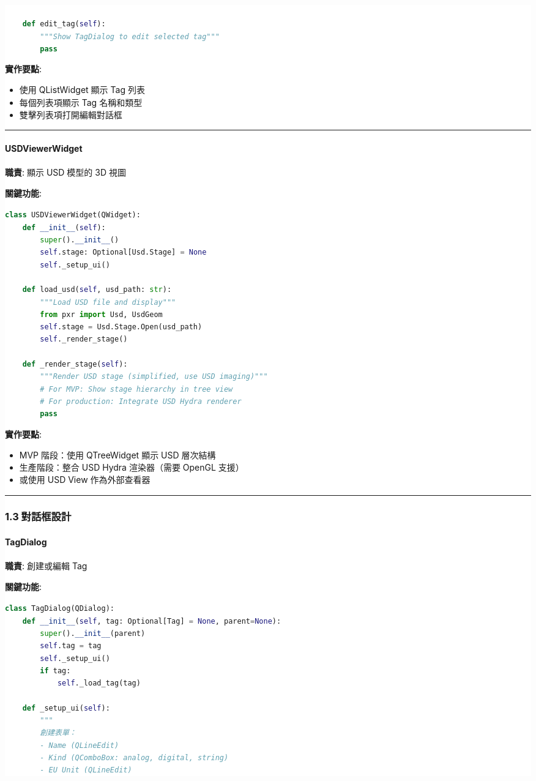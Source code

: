 ```python
    
    def edit_tag(self):
        """Show TagDialog to edit selected tag"""
        pass
```

**實作要點**:
- 使用 QListWidget 顯示 Tag 列表
- 每個列表項顯示 Tag 名稱和類型
- 雙擊列表項打開編輯對話框

---

#### USDViewerWidget

**職責**: 顯示 USD 模型的 3D 視圖

**關鍵功能**:
```python
class USDViewerWidget(QWidget):
    def __init__(self):
        super().__init__()
        self.stage: Optional[Usd.Stage] = None
        self._setup_ui()
    
    def load_usd(self, usd_path: str):
        """Load USD file and display"""
        from pxr import Usd, UsdGeom
        self.stage = Usd.Stage.Open(usd_path)
        self._render_stage()
    
    def _render_stage(self):
        """Render USD stage (simplified, use USD imaging)"""
        # For MVP: Show stage hierarchy in tree view
        # For production: Integrate USD Hydra renderer
        pass
```

**實作要點**:
- MVP 階段：使用 QTreeWidget 顯示 USD 層次結構
- 生產階段：整合 USD Hydra 渲染器（需要 OpenGL 支援）
- 或使用 USD View 作為外部查看器

---

### 1.3 對話框設計

#### TagDialog

**職責**: 創建或編輯 Tag

**關鍵功能**:
```python
class TagDialog(QDialog):
    def __init__(self, tag: Optional[Tag] = None, parent=None):
        super().__init__(parent)
        self.tag = tag
        self._setup_ui()
        if tag:
            self._load_tag(tag)
    
    def _setup_ui(self):
        """
        創建表單：
        - Name (QLineEdit)
        - Kind (QComboBox: analog, digital, string)
        - EU Unit (QLineEdit)
```